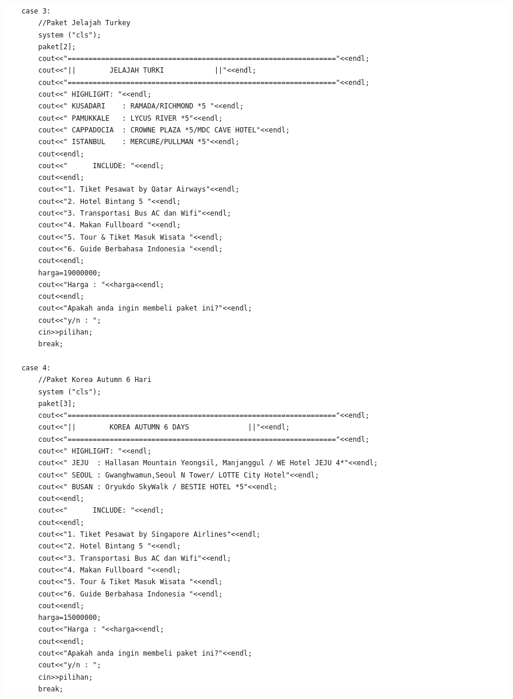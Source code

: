 		case 3:
			//Paket Jelajah Turkey
			system ("cls");
			paket[2];
			cout<<"================================================================"<<endl;
			cout<<"||		 JELAJAH TURKI		      ||"<<endl;
			cout<<"================================================================"<<endl;
			cout<<" HIGHLIGHT: "<<endl;
			cout<<" KUSADARI 	: RAMADA/RICHMOND *5 "<<endl;
			cout<<" PAMUKKALE 	: LYCUS RIVER *5"<<endl;
			cout<<" CAPPADOCIA 	: CROWNE PLAZA *5/MDC CAVE HOTEL"<<endl;
			cout<<" ISTANBUL 	: MERCURE/PULLMAN *5"<<endl;
			cout<<endl;
			cout<<"	     INCLUDE: "<<endl;
			cout<<endl;
			cout<<"1. Tiket Pesawat by Qatar Airways"<<endl;
			cout<<"2. Hotel Bintang 5 "<<endl;
			cout<<"3. Transportasi Bus AC dan Wifi"<<endl;
			cout<<"4. Makan Fullboard "<<endl;
			cout<<"5. Tour & Tiket Masuk Wisata "<<endl;
			cout<<"6. Guide Berbahasa Indonesia "<<endl;
			cout<<endl;
			harga=19000000;
			cout<<"Harga : "<<harga<<endl;
			cout<<endl;
			cout<<"Apakah anda ingin membeli paket ini?"<<endl;
			cout<<"y/n : ";
			cin>>pilihan;
			break;
			
		case 4:
			//Paket Korea Autumn 6 Hari
			system ("cls");
			paket[3]; 
			cout<<"================================================================"<<endl;
			cout<<"||		 KOREA AUTUMN 6 DAYS		      ||"<<endl;
			cout<<"================================================================"<<endl;
			cout<<" HIGHLIGHT: "<<endl;
			cout<<" JEJU  : Hallasan Mountain Yeongsil, Manjanggul / WE Hotel JEJU 4*"<<endl;
			cout<<" SEOUL : Gwanghwamun,Seoul N Tower/ LOTTE City Hotel"<<endl;
			cout<<" BUSAN : Oryukdo SkyWalk / BESTIE HOTEL *5"<<endl;
			cout<<endl;
			cout<<"	     INCLUDE: "<<endl;
			cout<<endl;
			cout<<"1. Tiket Pesawat by Singapore Airlines"<<endl;
			cout<<"2. Hotel Bintang 5 "<<endl;
			cout<<"3. Transportasi Bus AC dan Wifi"<<endl;
			cout<<"4. Makan Fullboard "<<endl;
			cout<<"5. Tour & Tiket Masuk Wisata "<<endl;
			cout<<"6. Guide Berbahasa Indonesia "<<endl;
			cout<<endl;
			harga=15000000;
			cout<<"Harga : "<<harga<<endl;
			cout<<endl;
			cout<<"Apakah anda ingin membeli paket ini?"<<endl;
			cout<<"y/n : ";
			cin>>pilihan;
			break;
			
